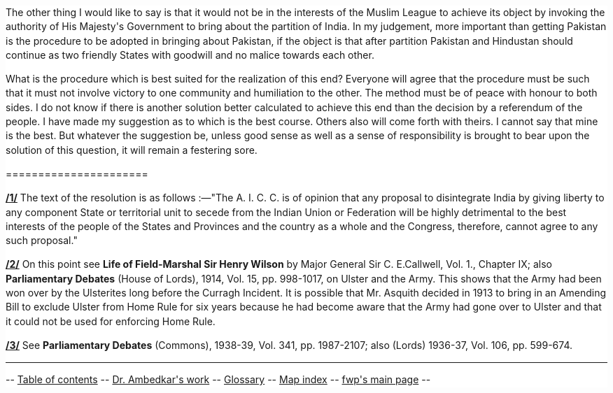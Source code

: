  The other thing I would like to say is that it would not be in the
interests of the Muslim League to achieve its object by invoking the
authority of His Majesty's Government to bring about the partition of
India. In my judgement, more important than getting Pakistan is the
procedure to be adopted in bringing about Pakistan, if the object is
that after partition Pakistan and Hindustan should continue as two
friendly States with goodwill and no malice towards each other.

 What is the procedure which is best suited for the realization of
this end? Everyone will agree that the procedure must be such that it
must not involve victory to one community and humiliation to the other.
The method must be of peace with honour to both sides. I do not know if
there is another solution better calculated to achieve this end than the
decision by a referendum of the people. I have made my suggestion as to
which is the best course. Others also will come forth with theirs. I
cannot say that mine is the best. But whatever the suggestion be, unless
good sense as well as a sense of responsibility is brought to bear upon
the solution of this question, it will remain a festering sore.  


======================

**[/1/](#m01)** The text of the resolution is as follows :—"The A. I. C.
C. is of opinion that any proposal to disintegrate India by giving
liberty to any component State or territorial unit to secede from the
Indian Union or Federation will be highly detrimental to the best
interests of the people of the States and Provinces and the country as a
whole and the Congress, therefore, cannot agree to any such proposal."

**[/2/](#m02)** On this point see **Life of Field-Marshal Sir Henry
Wilson** by Major General Sir C. E.Callwell, Vol. 1., Chapter IX; also
**Parliamentary Debates** (House of Lords), 1914, Vol. 15, pp. 998-1017,
on Ulster and the Army. This shows that the Army had been won over by
the Ulsterites long before the Curragh Incident. It is possible that Mr.
Asquith decided in 1913 to bring in an Amending Bill to exclude Ulster
from Home Rule for six years because he had become aware that the Army
had gone over to Ulster and that it could not be used for enforcing Home
Rule.

**[/3/](#m03)** See **Parliamentary Debates** (Commons), 1938-39, Vol.
341, pp. 1987-2107; also (Lords) 1936-37, Vol. 106, pp. 599-674.  


------------------------------------------------------------------------

-- [Table of contents](index.html#contents) -- [Dr. Ambedkar's
work](../../00litlinks/lit_colonial.html#ambedkar) --
[Glossary](../../00glossary/index.html#index) -- [Map
index](../../00maplinks/index.html#index) -- [fwp's main
page](http://www.columbia.edu/~fp7#fwp) --

  
